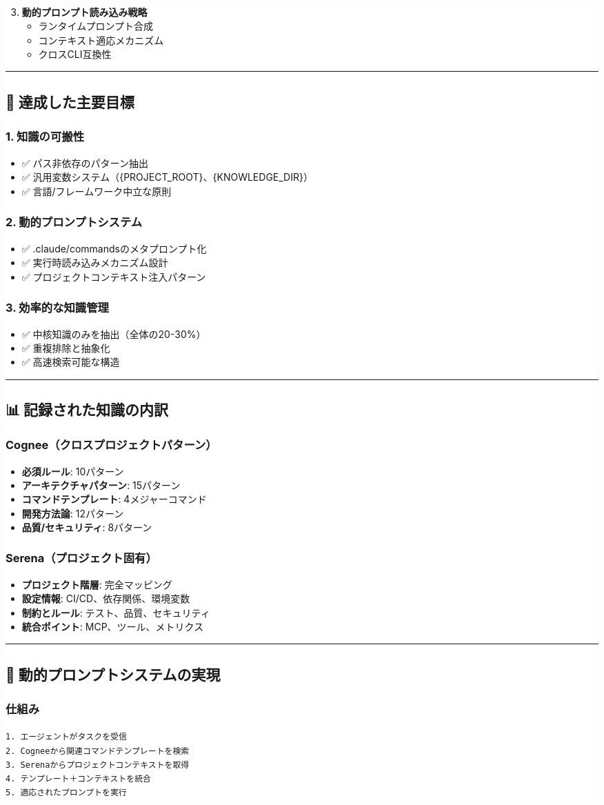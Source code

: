 3. **動的プロンプト読み込み戦略**
   - ランタイムプロンプト合成
   - コンテキスト適応メカニズム
   - クロスCLI互換性

---

## 🎯 達成した主要目標

### 1. 知識の可搬性
- ✅ パス非依存のパターン抽出
- ✅ 汎用変数システム（{PROJECT_ROOT}、{KNOWLEDGE_DIR}）
- ✅ 言語/フレームワーク中立な原則

### 2. 動的プロンプトシステム
- ✅ .claude/commandsのメタプロンプト化
- ✅ 実行時読み込みメカニズム設計
- ✅ プロジェクトコンテキスト注入パターン

### 3. 効率的な知識管理
- ✅ 中核知識のみを抽出（全体の20-30%）
- ✅ 重複排除と抽象化
- ✅ 高速検索可能な構造

---

## 📊 記録された知識の内訳

### Cognee（クロスプロジェクトパターン）
- **必須ルール**: 10パターン
- **アーキテクチャパターン**: 15パターン
- **コマンドテンプレート**: 4メジャーコマンド
- **開発方法論**: 12パターン
- **品質/セキュリティ**: 8パターン

### Serena（プロジェクト固有）
- **プロジェクト階層**: 完全マッピング
- **設定情報**: CI/CD、依存関係、環境変数
- **制約とルール**: テスト、品質、セキュリティ
- **統合ポイント**: MCP、ツール、メトリクス

---

## 🔄 動的プロンプトシステムの実現

### 仕組み
```
1. エージェントがタスクを受信
2. Cogneeから関連コマンドテンプレートを検索
3. Serenaからプロジェクトコンテキストを取得
4. テンプレート＋コンテキストを統合
5. 適応されたプロンプトを実行
```
